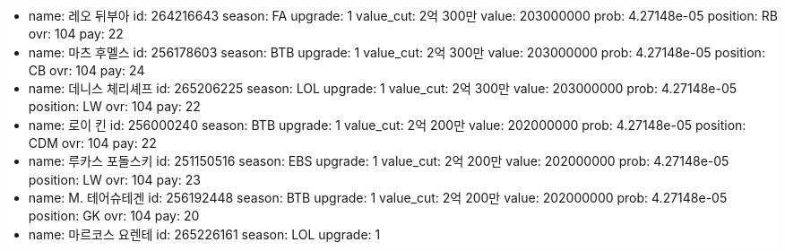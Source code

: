   - name: 레오 뒤부아
    id: 264216643
    season: FA
    upgrade: 1
    value_cut: 2억 300만
    value: 203000000
    prob: 4.27148e-05
    position: RB
    ovr: 104
    pay: 22
  - name: 마츠 후멜스
    id: 256178603
    season: BTB
    upgrade: 1
    value_cut: 2억 300만
    value: 203000000
    prob: 4.27148e-05
    position: CB
    ovr: 104
    pay: 24
  - name: 데니스 체리셰프
    id: 265206225
    season: LOL
    upgrade: 1
    value_cut: 2억 300만
    value: 203000000
    prob: 4.27148e-05
    position: LW
    ovr: 104
    pay: 22
  - name: 로이 킨
    id: 256000240
    season: BTB
    upgrade: 1
    value_cut: 2억 200만
    value: 202000000
    prob: 4.27148e-05
    position: CDM
    ovr: 104
    pay: 22
  - name: 루카스 포돌스키
    id: 251150516
    season: EBS
    upgrade: 1
    value_cut: 2억 200만
    value: 202000000
    prob: 4.27148e-05
    position: LW
    ovr: 104
    pay: 23
  - name: M. 테어슈테겐
    id: 256192448
    season: BTB
    upgrade: 1
    value_cut: 2억 200만
    value: 202000000
    prob: 4.27148e-05
    position: GK
    ovr: 104
    pay: 20
  - name: 마르코스 요렌테
    id: 265226161
    season: LOL
    upgrade: 1